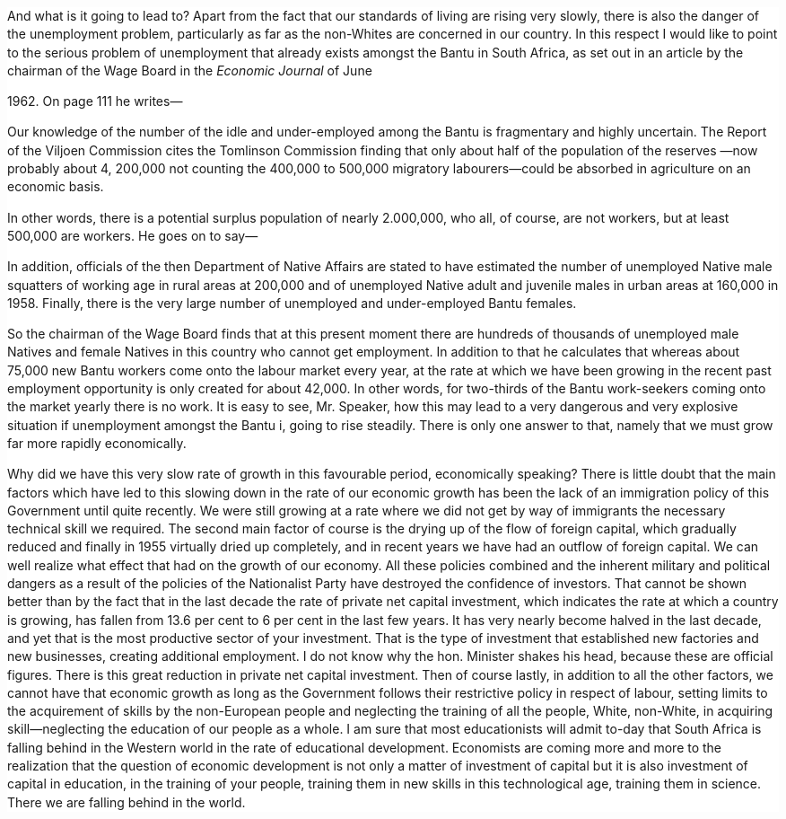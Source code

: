 <p>And what is it going to lead to? Apart from the fact that our standards of living are rising very slowly, there is also the danger of the unemployment problem, particularly as far as the non-Whites are concerned in our country. In this respect I would like to point to the serious problem of unemployment that already exists amongst the Bantu in South Africa, as set out in an article by the chairman of the Wage Board in the <i>Economic Journal</i> of June</p>

<p>1962. On page 111 he writes&#x2014;</p>

<block name="quote">Our knowledge of the number of the idle and under-employed among the Bantu is fragmentary and highly uncertain. The Report of the Viljoen Commission cites the Tomlinson Commission finding that only about half of the population of the reserves &#x2014;now probably about 4, 200,000 not counting <span class="col_173-174" refersTo="page_0101"/>the 400,000 to 500,000 migratory labourers&#x2014;could be absorbed in agriculture on an economic basis.</block>

<p>In other words, there is a potential surplus population of nearly 2.000,000, who all, of course, are not workers, but at least 500,000 are workers. He goes on to say&#x2014;</p>

<block name="quote">In addition, officials of the then Department of Native Affairs are stated to have estimated the number of unemployed Native male squatters of working age in rural areas at 200,000 and of unemployed Native adult and juvenile males in urban areas at 160,000 in 1958. Finally, there is the very large number of unemployed and under-employed Bantu females.</block>

<p>So the chairman of the Wage Board finds that at this present moment there are hundreds of thousands of unemployed male Natives and female Natives in this country who cannot get employment. In addition to that he calculates that whereas about 75,000 new Bantu workers come onto the labour market every year, at the rate at which we have been growing in the recent past employment opportunity is only created for about 42,000. In other words, for two-thirds of the Bantu work-seekers coming onto the market yearly there is no work. It is easy to see, Mr. Speaker, how this may lead to a very dangerous and very explosive situation if unemployment amongst the Bantu i, going to rise steadily. There is only one answer to that, namely that we must grow far more rapidly economically.</p>

<p>Why did we have this very slow rate of growth in this favourable period, economically speaking? There is little doubt that the main factors which have led to this slowing down in the rate of our economic growth has been the lack of an immigration policy of this Government until quite recently. We were still growing at a rate where we did not get by way of immigrants the necessary technical skill we required. The second main factor of course is the drying up of the flow of foreign capital, which gradually reduced and finally in 1955 virtually dried up completely, and in recent years we have had an outflow of foreign capital. We can well realize what effect that had on the growth of our economy. All these policies combined and the inherent military and political dangers as a result of the policies of the Nationalist Party have destroyed the confidence of investors. That cannot be shown better than by the fact that in the last decade the rate of private net capital investment, which indicates the rate at which a country is growing, has fallen from 13.6 per cent to 6 per cent in the last few years. It has very nearly become halved in the last decade, and yet that is the most productive sector of your investment. That is the type of investment that established new factories and new businesses, creating additional employment. I do not know why the hon. Minister shakes his head, because these are official figures. There is this great reduction in private net capital investment. Then of course lastly, in addition to all the other factors, we cannot have that economic growth as long as the Government follows their restrictive policy in respect of labour, setting limits to the acquirement of skills by the non-European people and neglecting the training of all the people, White, non-White, in acquiring skill&#x2014;neglecting the education of our people as a whole. I am sure that most educationists will admit to-day that South Africa is falling behind in the Western world in the rate of educational development. Economists are coming more and more to the realization that the question of economic development is not only a matter of investment of capital but it is also investment of capital in education, in the training of your people, training them in new skills in this technological age, training them in science. There we are falling behind in the world.</p>
